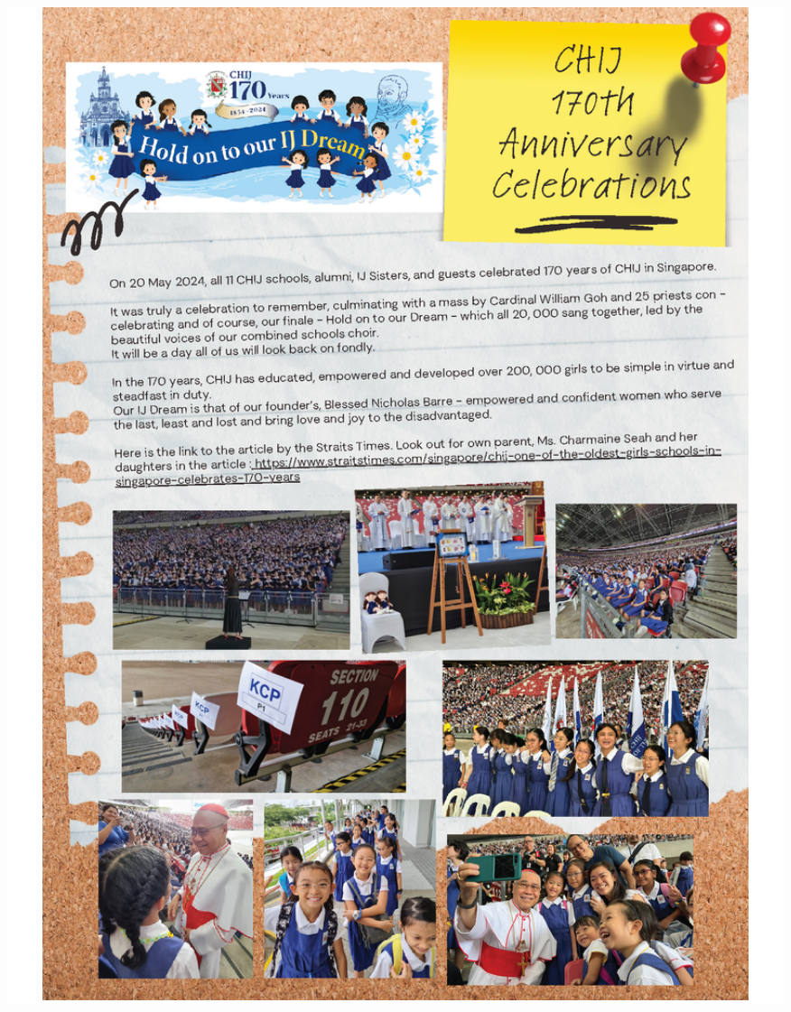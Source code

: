 <img style="width: 100%" height="auto" width="100%" alt="" src="/images/CHIJ_KCP_Scoop_Parents__Newsletter_Term_2_2024_Page_11.png">
</div>
<p></p>